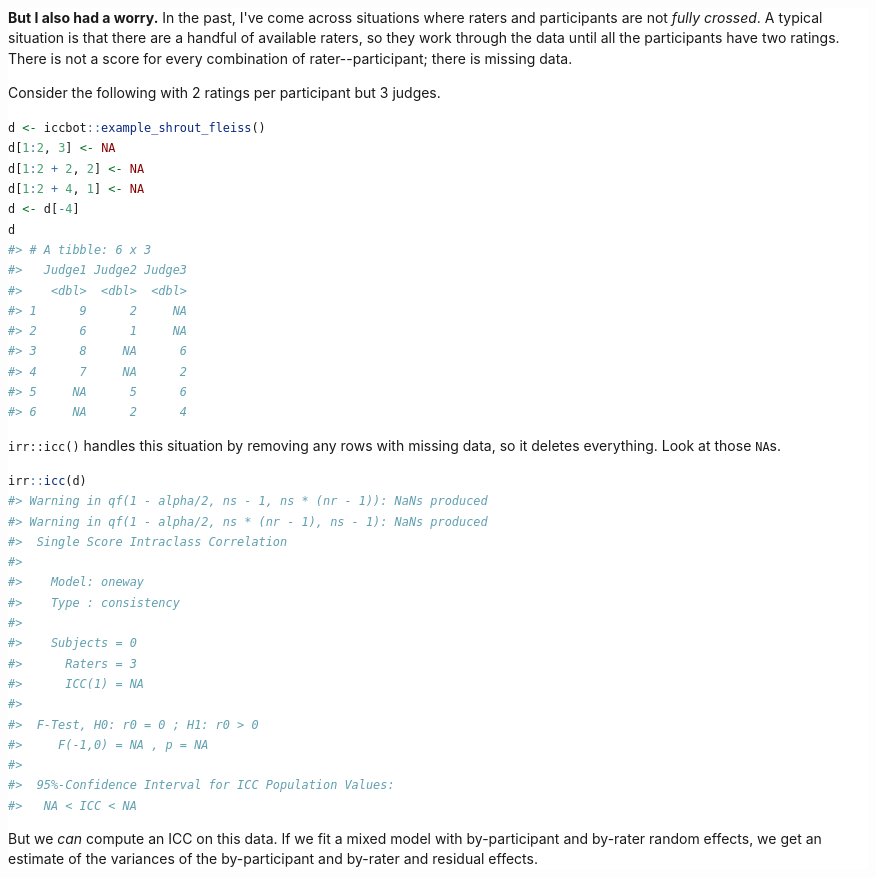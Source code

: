 **But I also had a worry.** In the past, I've come across situations where raters
and participants are not *fully crossed*. A typical situation is that there
are a handful of available raters, so they work through the data until all the
participants have two ratings. There is not a score for every combination of
rater--participant; there is missing data. 

Consider the following with 2 ratings per participant but 3 judges.


```r
d <- iccbot::example_shrout_fleiss()
d[1:2, 3] <- NA
d[1:2 + 2, 2] <- NA
d[1:2 + 4, 1] <- NA
d <- d[-4]
d
#> # A tibble: 6 x 3
#>   Judge1 Judge2 Judge3
#>    <dbl>  <dbl>  <dbl>
#> 1      9      2     NA
#> 2      6      1     NA
#> 3      8     NA      6
#> 4      7     NA      2
#> 5     NA      5      6
#> 6     NA      2      4
```

`irr::icc()` handles this situation by removing any rows with missing data,
so it deletes everything. Look at those `NA`s.


```r
irr::icc(d)
#> Warning in qf(1 - alpha/2, ns - 1, ns * (nr - 1)): NaNs produced
#> Warning in qf(1 - alpha/2, ns * (nr - 1), ns - 1): NaNs produced
#>  Single Score Intraclass Correlation
#> 
#>    Model: oneway 
#>    Type : consistency 
#> 
#>    Subjects = 0 
#>      Raters = 3 
#>      ICC(1) = NA
#> 
#>  F-Test, H0: r0 = 0 ; H1: r0 > 0 
#>     F(-1,0) = NA , p = NA 
#> 
#>  95%-Confidence Interval for ICC Population Values:
#>   NA < ICC < NA
```

But we *can* compute an ICC on this data. If we fit a mixed model with
by-participant and by-rater random effects, we get an estimate of the variances
of the by-participant and by-rater and residual effects.


[^gelman-hill]: When they briefly cover the ICC, Gelman and Hill (2007) do 